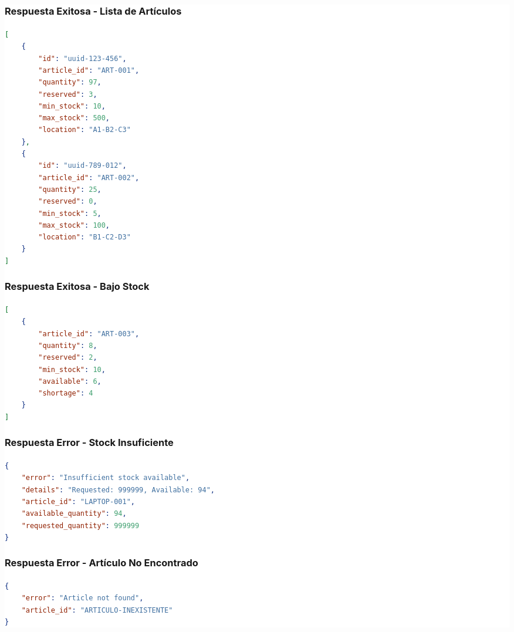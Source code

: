 ### Respuesta Exitosa - Lista de Artículos
```json
[
    {
        "id": "uuid-123-456",
        "article_id": "ART-001",
        "quantity": 97,
        "reserved": 3,
        "min_stock": 10,
        "max_stock": 500,
        "location": "A1-B2-C3"
    },
    {
        "id": "uuid-789-012",
        "article_id": "ART-002",
        "quantity": 25,
        "reserved": 0,
        "min_stock": 5,
        "max_stock": 100,
        "location": "B1-C2-D3"
    }
]
```

### Respuesta Exitosa - Bajo Stock
```json
[
    {
        "article_id": "ART-003",
        "quantity": 8,
        "reserved": 2,
        "min_stock": 10,
        "available": 6,
        "shortage": 4
    }
]
```

### Respuesta Error - Stock Insuficiente
```json
{
    "error": "Insufficient stock available",
    "details": "Requested: 999999, Available: 94",
    "article_id": "LAPTOP-001",
    "available_quantity": 94,
    "requested_quantity": 999999
}
```

### Respuesta Error - Artículo No Encontrado
```json
{
    "error": "Article not found",
    "article_id": "ARTICULO-INEXISTENTE"
}
```
